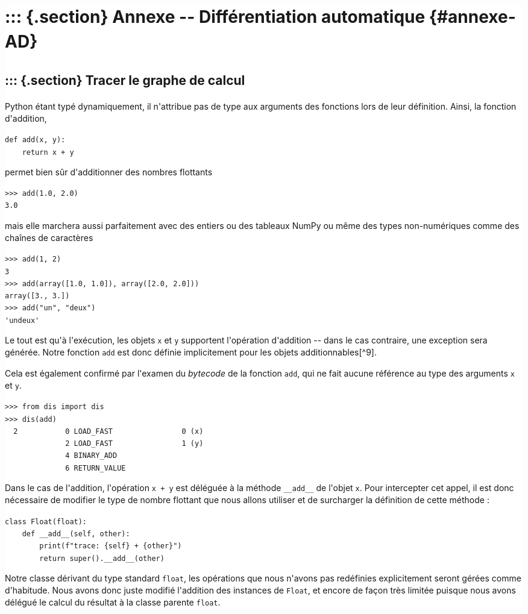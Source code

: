 ::: {.section}
Annexe -- Différentiation automatique {#annexe-AD}
=====================================

::: {.section}
Tracer le graphe de calcul
--------------------------

Python étant typé dynamiquement, il n'attribue pas de type aux arguments
des fonctions lors de leur définition. Ainsi, la fonction d'addition,

    def add(x, y):
        return x + y

permet bien sûr d'additionner des nombres flottants

    >>> add(1.0, 2.0)
    3.0

mais elle marchera aussi parfaitement avec des entiers ou des tableaux
NumPy ou même des types non-numériques comme des chaînes de caractères

    >>> add(1, 2)
    3
    >>> add(array([1.0, 1.0]), array([2.0, 2.0]))
    array([3., 3.])
    >>> add("un", "deux")
    'undeux'

Le tout est qu'à l'exécution, les objets `x` et `y` supportent
l'opération d'addition -- dans le cas contraire, une exception sera
générée. Notre fonction `add` est donc définie implicitement pour les
objets additionnables[^9].

Cela est également confirmé par l'examen du *bytecode* de la fonction
`add`, qui ne fait aucune référence au type des arguments `x` et `y`.

    >>> from dis import dis
    >>> dis(add)
      2           0 LOAD_FAST                0 (x)
                  2 LOAD_FAST                1 (y)
                  4 BINARY_ADD
                  6 RETURN_VALUE

Dans le cas de l'addition, l'opération `x + y` est déléguée à la méthode
`__add__` de l'objet `x`. Pour intercepter cet appel, il est donc
nécessaire de modifier le type de nombre flottant que nous allons
utiliser et de surcharger la définition de cette méthode :

    class Float(float):
        def __add__(self, other):
            print(f"trace: {self} + {other}")
            return super().__add__(other)

Notre classe dérivant du type standard `float`, les opérations que nous
n'avons pas redéfinies explicitement seront gérées comme d'habitude.
Nous avons donc juste modifié l'addition des instances de `Float`, et
encore de façon très limitée puisque nous avons délégué le calcul du
résultat à la classe parente `float`.
